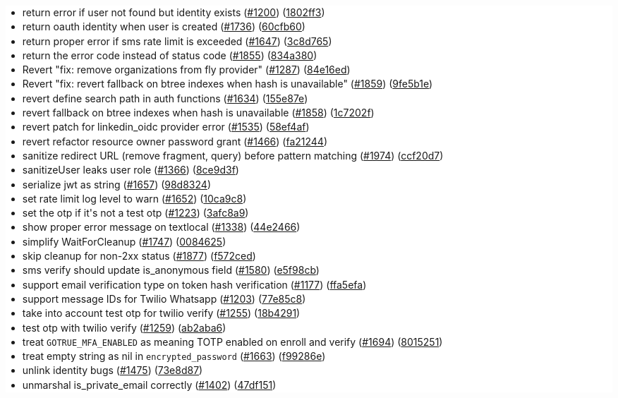 * return error if user not found but identity exists ([#1200](https://github.com/dhamanutd/auth/issues/1200)) ([1802ff3](https://github.com/dhamanutd/auth/commit/1802ff39c90cf61dc48c0d6ecebc4e4ed707e70d))
* return oauth identity when user is created ([#1736](https://github.com/dhamanutd/auth/issues/1736)) ([60cfb60](https://github.com/dhamanutd/auth/commit/60cfb6063afa574dfe4993df6b0e087d4df71309))
* return proper error if sms rate limit is exceeded ([#1647](https://github.com/dhamanutd/auth/issues/1647)) ([3c8d765](https://github.com/dhamanutd/auth/commit/3c8d7656431ac4b2e80726b7c37adb8f0c778495))
* return the error code instead of status code ([#1855](https://github.com/dhamanutd/auth/issues/1855)) ([834a380](https://github.com/dhamanutd/auth/commit/834a380d803ae9ce59ce5ee233fa3a78a984fe68))
* Revert "fix: remove organizations from fly provider" ([#1287](https://github.com/dhamanutd/auth/issues/1287)) ([84e16ed](https://github.com/dhamanutd/auth/commit/84e16ed362a38610deee94b9dbea48a855a1fbbe))
* Revert "fix: revert fallback on btree indexes when hash is unavailable" ([#1859](https://github.com/dhamanutd/auth/issues/1859)) ([9fe5b1e](https://github.com/dhamanutd/auth/commit/9fe5b1eebfafb385d6b5d10196aeb2a1964ab296))
* revert define search path in auth functions ([#1634](https://github.com/dhamanutd/auth/issues/1634)) ([155e87e](https://github.com/dhamanutd/auth/commit/155e87ef8129366d665968f64d1fc66676d07e16))
* revert fallback on btree indexes when hash is unavailable ([#1858](https://github.com/dhamanutd/auth/issues/1858)) ([1c7202f](https://github.com/dhamanutd/auth/commit/1c7202ff835856562ee66b33be131eca769acf1d))
* revert patch for linkedin_oidc provider error ([#1535](https://github.com/dhamanutd/auth/issues/1535)) ([58ef4af](https://github.com/dhamanutd/auth/commit/58ef4af0b4224b78cd9e59428788d16a8d31e562))
* revert refactor resource owner password grant ([#1466](https://github.com/dhamanutd/auth/issues/1466)) ([fa21244](https://github.com/dhamanutd/auth/commit/fa21244fa929709470c2e1fc4092a9ce947399e7))
* sanitize redirect URL (remove fragment, query) before pattern matching ([#1974](https://github.com/dhamanutd/auth/issues/1974)) ([ccf20d7](https://github.com/dhamanutd/auth/commit/ccf20d724f31871b71292e0ea867c48e2cdfdbcb))
* sanitizeUser leaks user role ([#1366](https://github.com/dhamanutd/auth/issues/1366)) ([8ce9d3f](https://github.com/dhamanutd/auth/commit/8ce9d3f7d93afb056b7ecd151545270a46002ae6))
* serialize jwt as string ([#1657](https://github.com/dhamanutd/auth/issues/1657)) ([98d8324](https://github.com/dhamanutd/auth/commit/98d83245e40d606438eb0afdbf474276179fd91d))
* set rate limit log level to warn ([#1652](https://github.com/dhamanutd/auth/issues/1652)) ([10ca9c8](https://github.com/dhamanutd/auth/commit/10ca9c806e4b67a371897f1b3f93c515764c4240))
* set the otp if it's not a test otp ([#1223](https://github.com/dhamanutd/auth/issues/1223)) ([3afc8a9](https://github.com/dhamanutd/auth/commit/3afc8a9a309d20a7f582f83f94a2776b1d3e13f7))
* show proper error message on textlocal ([#1338](https://github.com/dhamanutd/auth/issues/1338)) ([44e2466](https://github.com/dhamanutd/auth/commit/44e2466da22bc639e08bbaac1ce73bb169eca225))
* simplify WaitForCleanup ([#1747](https://github.com/dhamanutd/auth/issues/1747)) ([0084625](https://github.com/dhamanutd/auth/commit/0084625ad0790dd7c14b412d932425f4b84bb4c8))
* skip cleanup for non-2xx status ([#1877](https://github.com/dhamanutd/auth/issues/1877)) ([f572ced](https://github.com/dhamanutd/auth/commit/f572ced3699c7f920deccce1a3539299541ec94c))
* sms verify should update is_anonymous field ([#1580](https://github.com/dhamanutd/auth/issues/1580)) ([e5f98cb](https://github.com/dhamanutd/auth/commit/e5f98cb9e24ecebb0b7dc88c495fd456cc73fcba))
* support email verification type on token hash verification ([#1177](https://github.com/dhamanutd/auth/issues/1177)) ([ffa5efa](https://github.com/dhamanutd/auth/commit/ffa5efa4da8c19841e2ab2abe2709c249f427271))
* support message IDs for Twilio Whatsapp ([#1203](https://github.com/dhamanutd/auth/issues/1203)) ([77e85c8](https://github.com/dhamanutd/auth/commit/77e85c87f7f53245dd2792f3e885791063a1201f))
* take into account test otp for twilio verify ([#1255](https://github.com/dhamanutd/auth/issues/1255)) ([18b4291](https://github.com/dhamanutd/auth/commit/18b4291ea00eb0f95229f5dbe5d6474c1e563b4d))
* test otp with twilio verify ([#1259](https://github.com/dhamanutd/auth/issues/1259)) ([ab2aba6](https://github.com/dhamanutd/auth/commit/ab2aba69ae0261454eaef1dc9dacf8717f0bbe15))
* treat `GOTRUE_MFA_ENABLED` as meaning TOTP enabled on enroll and verify ([#1694](https://github.com/dhamanutd/auth/issues/1694)) ([8015251](https://github.com/dhamanutd/auth/commit/8015251400bd52cbdad3ea28afb83b1cdfe816dd))
* treat empty string as nil in `encrypted_password` ([#1663](https://github.com/dhamanutd/auth/issues/1663)) ([f99286e](https://github.com/dhamanutd/auth/commit/f99286eaed505daf3db6f381265ef6024e7e36d2))
* unlink identity bugs ([#1475](https://github.com/dhamanutd/auth/issues/1475)) ([73e8d87](https://github.com/dhamanutd/auth/commit/73e8d8742de3575b3165a707b5d2f486b2598d9d))
* unmarshal is_private_email correctly ([#1402](https://github.com/dhamanutd/auth/issues/1402)) ([47df151](https://github.com/dhamanutd/auth/commit/47df15113ce8d86666c0aba3854954c24fe39f7f))